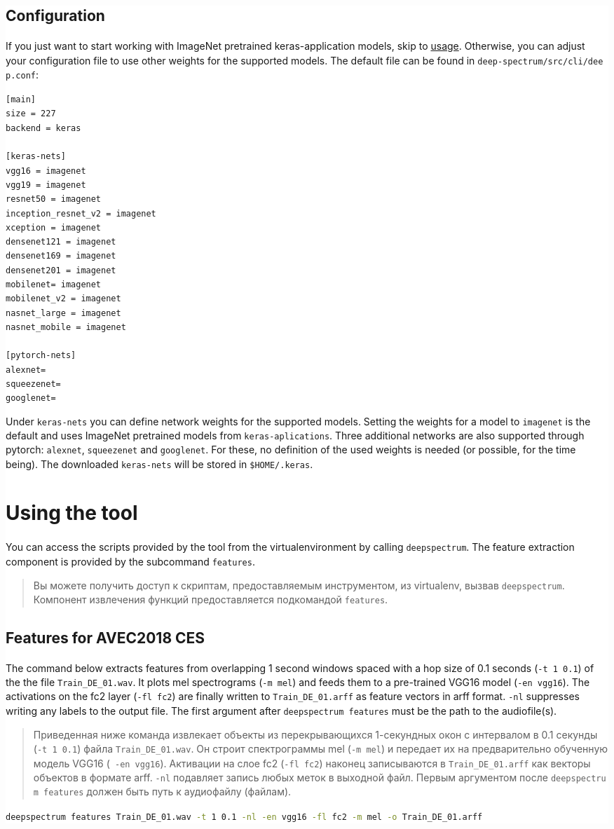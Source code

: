 
## Configuration
If you just want to start working with ImageNet pretrained keras-application models, skip to [usage](#using-the-tool). Otherwise, you can adjust your configuration file to use other weights for the supported models. The default file can be found in `deep-spectrum/src/cli/deep.conf`:
```
[main]
size = 227
backend = keras

[keras-nets]
vgg16 = imagenet
vgg19 = imagenet
resnet50 = imagenet
inception_resnet_v2 = imagenet
xception = imagenet
densenet121 = imagenet
densenet169 = imagenet
densenet201 = imagenet
mobilenet= imagenet
mobilenet_v2 = imagenet
nasnet_large = imagenet
nasnet_mobile = imagenet

[pytorch-nets]
alexnet=
squeezenet=
googlenet=

```
Under `keras-nets` you can define network weights for the supported models. Setting the weights for a model to `imagenet` is the default and uses ImageNet pretrained models from `keras-aplications`. Three additional networks are also supported through pytorch: `alexnet`, `squeezenet` and `googlenet`. For these, no definition of the used weights is needed (or possible, for the time being). The downloaded `keras-nets` will be stored in `$HOME/.keras`.

# Using the tool
You can access the scripts provided by the tool from the virtualenvironment by calling `deepspectrum`. The feature extraction component is provided by the subcommand `features`.
> Вы можете получить доступ к скриптам, предоставляемым инструментом, из virtualenv, вызвав `deepspectrum`. Компонент извлечения функций предоставляется подкомандой `features`.

## Features for AVEC2018 CES
The command below extracts features from overlapping 1 second windows spaced with a hop size of 0.1 seconds (`-t 1 0.1`) of the the file `Train_DE_01.wav`. It plots mel spectrograms (`-m mel`) and feeds them to a pre-trained VGG16 model (`-en vgg16`). The activations on the fc2 layer (`-fl fc2`) are finally written to `Train_DE_01.arff` as feature vectors in arff format. `-nl` suppresses writing any labels to the output file. The first argument after `deepspectrum features` must be the path to the audiofile(s).
> Приведенная ниже команда извлекает объекты из перекрывающихся 1-секундных окон с интервалом в 0.1 секунды (`-t 1 0.1`) файла `Train_DE_01.wav`. Он строит спектрограммы mel (`-m mel`) и передает их на предварительно обученную модель VGG16 (` -en vgg16`). Активации на слое fc2 (`-fl fc2`) наконец записываются в `Train_DE_01.arff` как векторы объектов в формате arff.  `-nl` подавляет запись любых меток в выходной файл. Первым аргументом после `deepspectrum features` должен быть путь к аудиофайлу (файлам).
```bash
deepspectrum features Train_DE_01.wav -t 1 0.1 -nl -en vgg16 -fl fc2 -m mel -o Train_DE_01.arff
```
